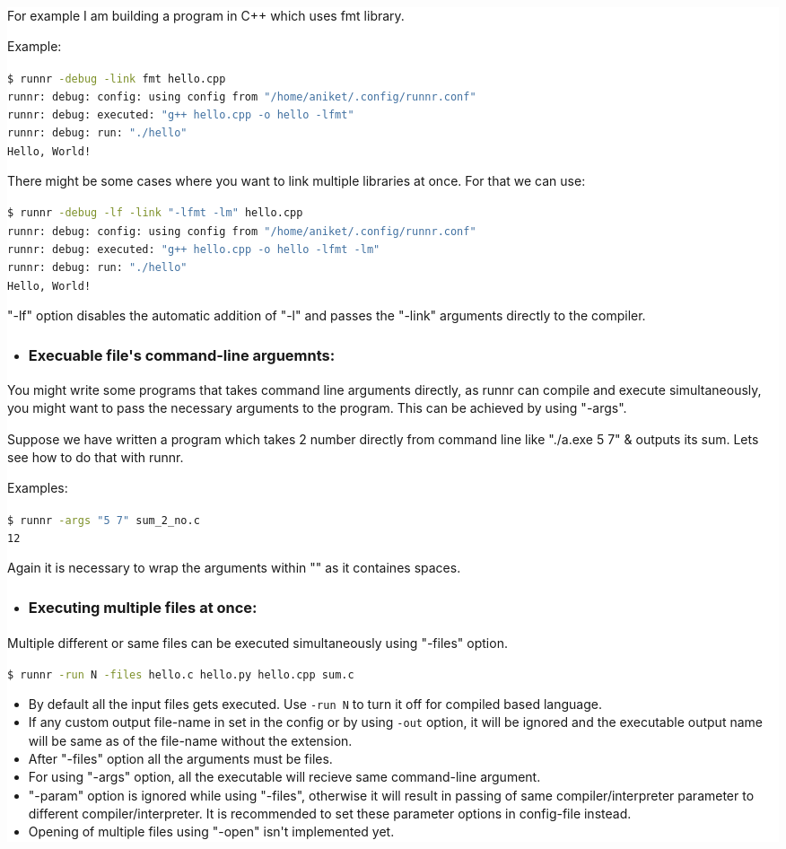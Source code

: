 For example I am building a program in C++ which uses fmt library.

Example:
```bash
$ runnr -debug -link fmt hello.cpp
runnr: debug: config: using config from "/home/aniket/.config/runnr.conf"
runnr: debug: executed: "g++ hello.cpp -o hello -lfmt"
runnr: debug: run: "./hello"
Hello, World!
```

There might be some cases where you want to link multiple libraries at once. For that we can use:

```bash
$ runnr -debug -lf -link "-lfmt -lm" hello.cpp
runnr: debug: config: using config from "/home/aniket/.config/runnr.conf"
runnr: debug: executed: "g++ hello.cpp -o hello -lfmt -lm"
runnr: debug: run: "./hello"
Hello, World!
```

"-lf" option disables the automatic addition of "-l" and passes the "-link" arguments directly to the compiler.

- ### Execuable file's command-line arguemnts:
You might write some programs that takes command line arguments directly, as runnr can compile and execute simultaneously, you might want to pass the necessary arguments to the program. This can be achieved by using "-args".

Suppose we have written a program which takes 2 number directly from command line like "./a.exe 5 7" & outputs its sum. Lets see how to do that with runnr.

Examples:

```bash
$ runnr -args "5 7" sum_2_no.c
12
```

Again it is necessary to wrap the arguments within "" as it containes spaces.

- ### Executing multiple files at once:
Multiple different or same files can be executed simultaneously using "-files" option.

```bash
$ runnr -run N -files hello.c hello.py hello.cpp sum.c
```

- By default all the input files gets executed. Use `-run N` to turn it off for compiled based language.
- If any custom output file-name in set in the config or by using `-out` option, it will be ignored and the executable output name will be same as of the file-name without the extension.
- After "-files" option all the arguments must be files.
- For using "-args" option, all the executable will recieve same command-line argument.
- "-param" option is ignored while using "-files", otherwise it will result in passing of same compiler/interpreter parameter to different compiler/interpreter. It is recommended to set these parameter options in config-file instead.
- Opening of multiple files using "-open" isn't implemented yet.
